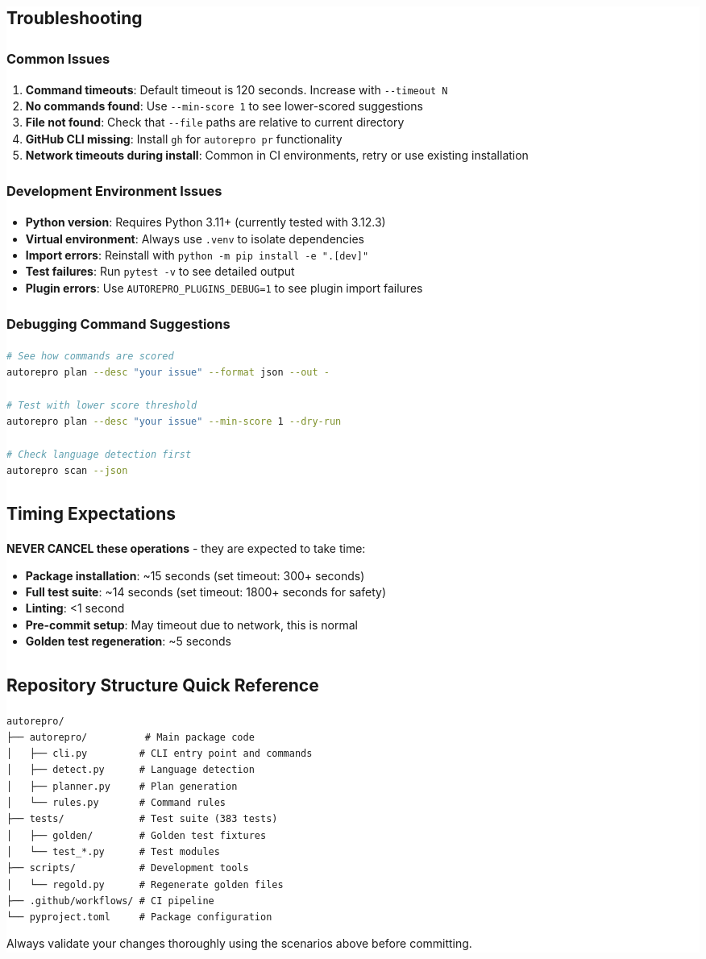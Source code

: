 ## Troubleshooting

### Common Issues
1. **Command timeouts**: Default timeout is 120 seconds. Increase with `--timeout N`
2. **No commands found**: Use `--min-score 1` to see lower-scored suggestions
3. **File not found**: Check that `--file` paths are relative to current directory
4. **GitHub CLI missing**: Install `gh` for `autorepro pr` functionality
5. **Network timeouts during install**: Common in CI environments, retry or use existing installation

### Development Environment Issues
- **Python version**: Requires Python 3.11+ (currently tested with 3.12.3)
- **Virtual environment**: Always use `.venv` to isolate dependencies
- **Import errors**: Reinstall with `python -m pip install -e ".[dev]"`
- **Test failures**: Run `pytest -v` to see detailed output
- **Plugin errors**: Use `AUTOREPRO_PLUGINS_DEBUG=1` to see plugin import failures

### Debugging Command Suggestions
```bash
# See how commands are scored
autorepro plan --desc "your issue" --format json --out -

# Test with lower score threshold
autorepro plan --desc "your issue" --min-score 1 --dry-run

# Check language detection first
autorepro scan --json
```

## Timing Expectations

**NEVER CANCEL these operations** - they are expected to take time:
- **Package installation**: ~15 seconds (set timeout: 300+ seconds)
- **Full test suite**: ~14 seconds (set timeout: 1800+ seconds for safety)  
- **Linting**: <1 second
- **Pre-commit setup**: May timeout due to network, this is normal
- **Golden test regeneration**: ~5 seconds

## Repository Structure Quick Reference

```
autorepro/
├── autorepro/          # Main package code
│   ├── cli.py         # CLI entry point and commands
│   ├── detect.py      # Language detection
│   ├── planner.py     # Plan generation  
│   └── rules.py       # Command rules
├── tests/             # Test suite (383 tests)
│   ├── golden/        # Golden test fixtures
│   └── test_*.py      # Test modules
├── scripts/           # Development tools
│   └── regold.py      # Regenerate golden files
├── .github/workflows/ # CI pipeline
└── pyproject.toml     # Package configuration
```

Always validate your changes thoroughly using the scenarios above before committing.